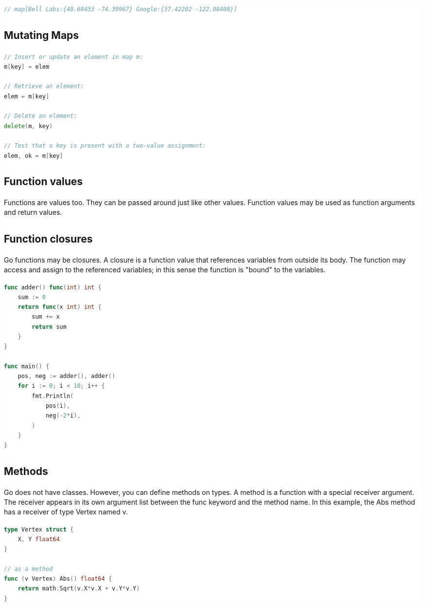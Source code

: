 ```go
// map[Bell Labs:{40.68433 -74.39967} Google:{37.42202 -122.08408}]
```

## Mutating Maps
```go
// Insert or update an element in map m:
m[key] = elem

// Retrieve an element:
elem = m[key]

// Delete an element:
delete(m, key)

// Test that a key is present with a two-value assignment:
elem, ok = m[key]
```

## Function values
Functions are values too. They can be passed around just like other values. Function values may be used as function arguments and return values.

## Function closures
Go functions may be closures. A closure is a function value that references variables from outside its body. The function may access and assign to the referenced variables; in this sense the function is "bound" to the variables.
```go
func adder() func(int) int {
	sum := 0
	return func(x int) int {
		sum += x
		return sum
	}
}

func main() {
	pos, neg := adder(), adder()
	for i := 0; i < 10; i++ {
		fmt.Println(
			pos(i),
			neg(-2*i),
		)
	}
}
```

## Methods
Go does not have classes. However, you can define methods on types.
A method is a function with a special receiver argument.
The receiver appears in its own argument list between the func keyword and the method name.
In this example, the Abs method has a receiver of type Vertex named v.
```go
type Vertex struct {
	X, Y float64
}

// as a method
func (v Vertex) Abs() float64 {
	return math.Sqrt(v.X*v.X + v.Y*v.Y)
}

```